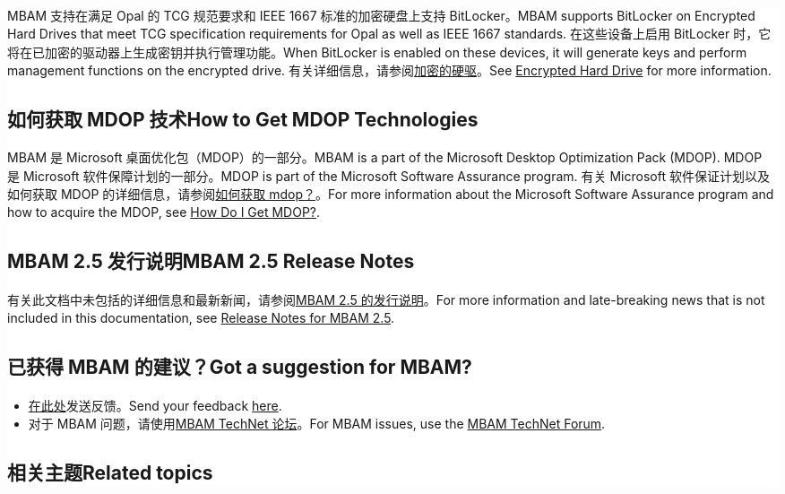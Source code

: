 <span data-ttu-id="eaec9-275">MBAM 支持在满足 Opal 的 TCG 规范要求和 IEEE 1667 标准的加密硬盘上支持 BitLocker。</span><span class="sxs-lookup"><span data-stu-id="eaec9-275">MBAM supports BitLocker on Encrypted Hard Drives that meet TCG specification requirements for Opal as well as IEEE 1667 standards.</span></span> <span data-ttu-id="eaec9-276">在这些设备上启用 BitLocker 时，它将在已加密的驱动器上生成密钥并执行管理功能。</span><span class="sxs-lookup"><span data-stu-id="eaec9-276">When BitLocker is enabled on these devices, it will generate keys and perform management functions on the encrypted drive.</span></span> <span data-ttu-id="eaec9-277">有关详细信息，请参阅[加密的硬驱](https://technet.microsoft.com/library/hh831627.aspx)。</span><span class="sxs-lookup"><span data-stu-id="eaec9-277">See [Encrypted Hard Drive](https://technet.microsoft.com/library/hh831627.aspx) for more information.</span></span>

## <span data-ttu-id="eaec9-278">如何获取 MDOP 技术</span><span class="sxs-lookup"><span data-stu-id="eaec9-278">How to Get MDOP Technologies</span></span>


<span data-ttu-id="eaec9-279">MBAM 是 Microsoft 桌面优化包（MDOP）的一部分。</span><span class="sxs-lookup"><span data-stu-id="eaec9-279">MBAM is a part of the Microsoft Desktop Optimization Pack (MDOP).</span></span> <span data-ttu-id="eaec9-280">MDOP 是 Microsoft 软件保障计划的一部分。</span><span class="sxs-lookup"><span data-stu-id="eaec9-280">MDOP is part of the Microsoft Software Assurance program.</span></span> <span data-ttu-id="eaec9-281">有关 Microsoft 软件保证计划以及如何获取 MDOP 的详细信息，请参阅[如何获取 mdop？](https://go.microsoft.com/fwlink/?LinkId=322049)。</span><span class="sxs-lookup"><span data-stu-id="eaec9-281">For more information about the Microsoft Software Assurance program and how to acquire the MDOP, see [How Do I Get MDOP?](https://go.microsoft.com/fwlink/?LinkId=322049).</span></span>

## <a href="" id="---------mbam-2-5-release-notes"></a> <span data-ttu-id="eaec9-282">MBAM 2.5 发行说明</span><span class="sxs-lookup"><span data-stu-id="eaec9-282">MBAM 2.5 Release Notes</span></span>


<span data-ttu-id="eaec9-283">有关此文档中未包括的详细信息和最新新闻，请参阅[MBAM 2.5 的发行说明](release-notes-for-mbam-25.md)。</span><span class="sxs-lookup"><span data-stu-id="eaec9-283">For more information and late-breaking news that is not included in this documentation, see [Release Notes for MBAM 2.5](release-notes-for-mbam-25.md).</span></span>

## <span data-ttu-id="eaec9-284">已获得 MBAM 的建议？</span><span class="sxs-lookup"><span data-stu-id="eaec9-284">Got a suggestion for MBAM?</span></span>
- <span data-ttu-id="eaec9-285">[在此处](https://support.microsoft.com/help/4021566/windows-10-send-feedback-to-microsoft-with-feedback-hub)发送反馈。</span><span class="sxs-lookup"><span data-stu-id="eaec9-285">Send your feedback [here](https://support.microsoft.com/help/4021566/windows-10-send-feedback-to-microsoft-with-feedback-hub).</span></span> 
- <span data-ttu-id="eaec9-286">对于 MBAM 问题，请使用[MBAM TechNet 论坛](https://social.technet.microsoft.com/Forums/home?forum=mdopmbam)。</span><span class="sxs-lookup"><span data-stu-id="eaec9-286">For MBAM issues, use the [MBAM TechNet Forum](https://social.technet.microsoft.com/Forums/home?forum=mdopmbam).</span></span>

## <span data-ttu-id="eaec9-287">相关主题</span><span class="sxs-lookup"><span data-stu-id="eaec9-287">Related topics</span></span>
